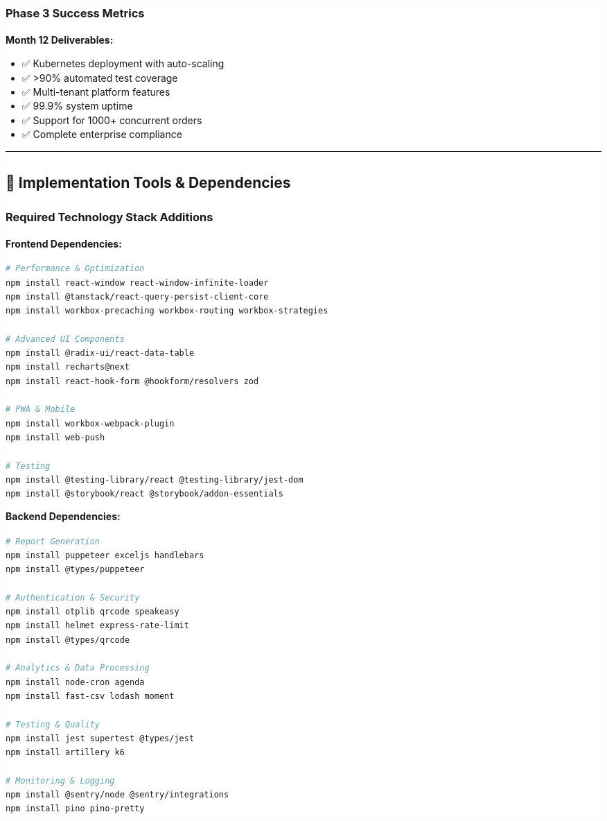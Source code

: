 ### Phase 3 Success Metrics

**Month 12 Deliverables:**
- ✅ Kubernetes deployment with auto-scaling
- ✅ >90% automated test coverage
- ✅ Multi-tenant platform features
- ✅ 99.9% system uptime
- ✅ Support for 1000+ concurrent orders
- ✅ Complete enterprise compliance

---

## 🔧 Implementation Tools & Dependencies

### Required Technology Stack Additions

**Frontend Dependencies:**
```bash
# Performance & Optimization
npm install react-window react-window-infinite-loader
npm install @tanstack/react-query-persist-client-core
npm install workbox-precaching workbox-routing workbox-strategies

# Advanced UI Components  
npm install @radix-ui/react-data-table
npm install recharts@next
npm install react-hook-form @hookform/resolvers zod

# PWA & Mobile
npm install workbox-webpack-plugin
npm install web-push

# Testing
npm install @testing-library/react @testing-library/jest-dom
npm install @storybook/react @storybook/addon-essentials
```

**Backend Dependencies:**
```bash
# Report Generation
npm install puppeteer exceljs handlebars
npm install @types/puppeteer

# Authentication & Security
npm install otplib qrcode speakeasy
npm install helmet express-rate-limit
npm install @types/qrcode

# Analytics & Data Processing
npm install node-cron agenda
npm install fast-csv lodash moment

# Testing & Quality
npm install jest supertest @types/jest
npm install artillery k6

# Monitoring & Logging
npm install @sentry/node @sentry/integrations
npm install pino pino-pretty
```
